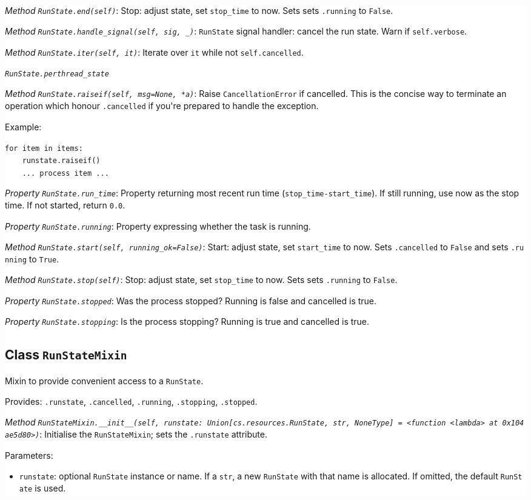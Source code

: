 *Method `RunState.end(self)`*:
Stop: adjust state, set `stop_time` to now.
Sets sets `.running` to `False`.

*Method `RunState.handle_signal(self, sig, _)`*:
`RunState` signal handler: cancel the run state.
Warn if `self.verbose`.

*Method `RunState.iter(self, it)`*:
Iterate over `it` while not `self.cancelled`.

*`RunState.perthread_state`*

*Method `RunState.raiseif(self, msg=None, *a)`*:
Raise `CancellationError` if cancelled.
This is the concise way to terminate an operation which honour
`.cancelled` if you're prepared to handle the exception.

Example:

    for item in items:
        runstate.raiseif()
        ... process item ...

*Property `RunState.run_time`*:
Property returning most recent run time (`stop_time-start_time`).
If still running, use now as the stop time.
If not started, return `0.0`.

*Property `RunState.running`*:
Property expressing whether the task is running.

*Method `RunState.start(self, running_ok=False)`*:
Start: adjust state, set `start_time` to now.
Sets `.cancelled` to `False` and sets `.running` to `True`.

*Method `RunState.stop(self)`*:
Stop: adjust state, set `stop_time` to now.
Sets sets `.running` to `False`.

*Property `RunState.stopped`*:
Was the process stopped? Running is false and cancelled is true.

*Property `RunState.stopping`*:
Is the process stopping? Running is true and cancelled is true.

## Class `RunStateMixin`

Mixin to provide convenient access to a `RunState`.

Provides: `.runstate`, `.cancelled`, `.running`, `.stopping`, `.stopped`.

*Method `RunStateMixin.__init__(self, runstate: Union[cs.resources.RunState, str, NoneType] = <function <lambda> at 0x104ae5d80>)`*:
Initialise the `RunStateMixin`; sets the `.runstate` attribute.

Parameters:
* `runstate`: optional `RunState` instance or name.
  If a `str`, a new `RunState` with that name is allocated.
  If omitted, the default `RunState` is used.
